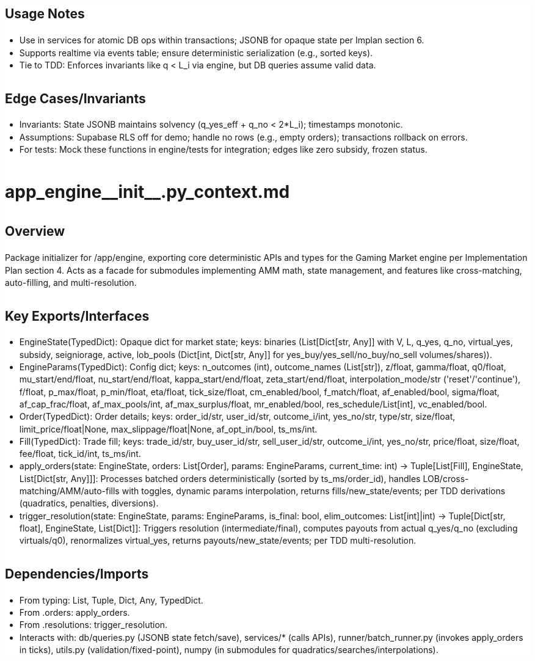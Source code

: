 ## Usage Notes
- Use in services for atomic DB ops within transactions; JSONB for opaque state per Implan section 6.
- Supports realtime via events table; ensure deterministic serialization (e.g., sorted keys).
- Tie to TDD: Enforces invariants like q < L_i via engine, but DB queries assume valid data.

## Edge Cases/Invariants
- Invariants: State JSONB maintains solvency (q_yes_eff + q_no < 2*L_i); timestamps monotonic.
- Assumptions: Supabase RLS off for demo; handle no rows (e.g., empty orders); transactions rollback on errors.
- For tests: Mock these functions in engine/tests for integration; edges like zero subsidy, frozen status.

# app_engine__init__.py_context.md

## Overview
Package initializer for /app/engine, exporting core deterministic APIs and types for the Gaming Market engine per Implementation Plan section 4. Acts as a facade for submodules implementing AMM math, state management, and features like cross-matching, auto-filling, and multi-resolution.

## Key Exports/Interfaces
- EngineState(TypedDict): Opaque dict for market state; keys: binaries (List[Dict[str, Any]] with V, L, q_yes, q_no, virtual_yes, subsidy, seigniorage, active, lob_pools (Dict[int, Dict[str, Any]] for yes_buy/yes_sell/no_buy/no_sell volumes/shares)).
- EngineParams(TypedDict): Config dict; keys: n_outcomes (int), outcome_names (List[str]), z/float, gamma/float, q0/float, mu_start/end/float, nu_start/end/float, kappa_start/end/float, zeta_start/end/float, interpolation_mode/str ('reset'/'continue'), f/float, p_max/float, p_min/float, eta/float, tick_size/float, cm_enabled/bool, f_match/float, af_enabled/bool, sigma/float, af_cap_frac/float, af_max_pools/int, af_max_surplus/float, mr_enabled/bool, res_schedule/List[int], vc_enabled/bool.
- Order(TypedDict): Order details; keys: order_id/str, user_id/str, outcome_i/int, yes_no/str, type/str, size/float, limit_price/float|None, max_slippage/float|None, af_opt_in/bool, ts_ms/int.
- Fill(TypedDict): Trade fill; keys: trade_id/str, buy_user_id/str, sell_user_id/str, outcome_i/int, yes_no/str, price/float, size/float, fee/float, tick_id/int, ts_ms/int.
- apply_orders(state: EngineState, orders: List[Order], params: EngineParams, current_time: int) -> Tuple[List[Fill], EngineState, List[Dict[str, Any]]]: Processes batched orders deterministically (sorted by ts_ms/order_id), handles LOB/cross-matching/AMM/auto-fills with toggles, dynamic params interpolation, returns fills/new_state/events; per TDD derivations (quadratics, penalties, diversions).
- trigger_resolution(state: EngineState, params: EngineParams, is_final: bool, elim_outcomes: List[int]|int) -> Tuple[Dict[str, float], EngineState, List[Dict]]: Triggers resolution (intermediate/final), computes payouts from actual q_yes/q_no (excluding virtuals/q0), renormalizes virtual_yes, returns payouts/new_state/events; per TDD multi-resolution.

## Dependencies/Imports
- From typing: List, Tuple, Dict, Any, TypedDict.
- From .orders: apply_orders.
- From .resolutions: trigger_resolution.
- Interacts with: db/queries.py (JSONB state fetch/save), services/* (calls APIs), runner/batch_runner.py (invokes apply_orders in ticks), utils.py (validation/fixed-point), numpy (in submodules for quadratics/searches/interpolations).
